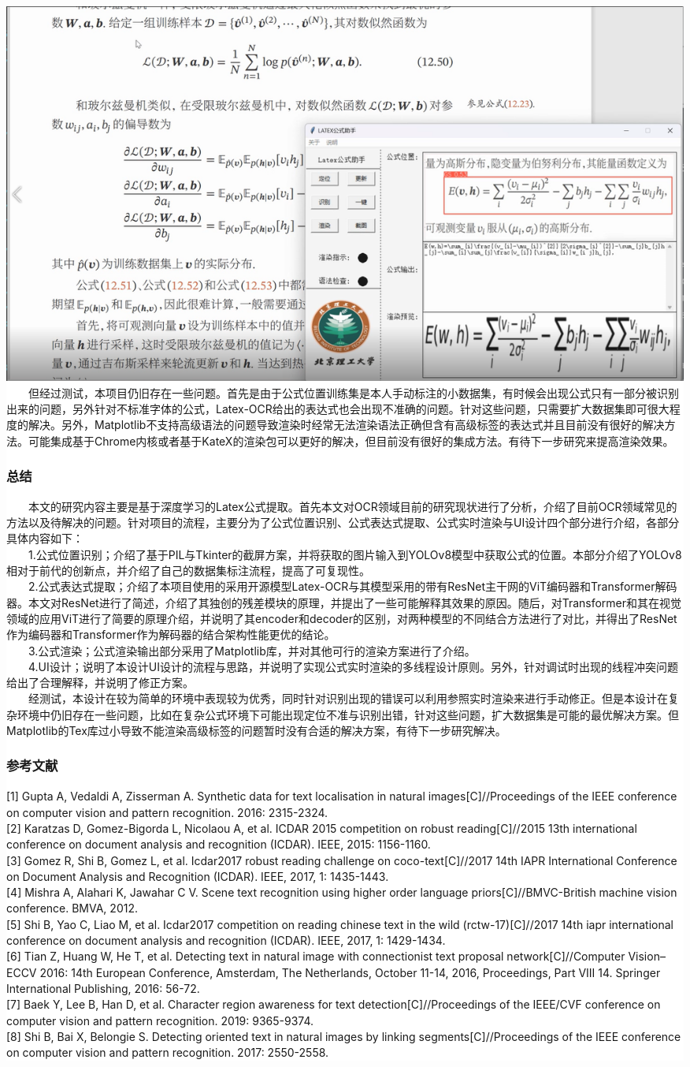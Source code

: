 ![5.png](pic/5.png)<br>
&emsp;&emsp;但经过测试，本项目仍旧存在一些问题。首先是由于公式位置训练集是本人手动标注的小数据集，有时候会出现公式只有一部分被识别出来的问题，另外针对不标准字体的公式，Latex-OCR给出的表达式也会出现不准确的问题。针对这些问题，只需要扩大数据集即可很大程度的解决。另外，Matplotlib不支持高级语法的问题导致渲染时经常无法渲染语法正确但含有高级标签的表达式并且目前没有很好的解决方法。可能集成基于Chrome内核或者基于KateX的渲染包可以更好的解决，但目前没有很好的集成方法。有待下一步研究来提高渲染效果。
### 总结

&emsp;&emsp;本文的研究内容主要是基于深度学习的Latex公式提取。首先本文对OCR领域目前的研究现状进行了分析，介绍了目前OCR领域常见的方法以及待解决的问题。针对项目的流程，主要分为了公式位置识别、公式表达式提取、公式实时渲染与UI设计四个部分进行介绍，各部分具体内容如下：<br>
&emsp;&emsp;1.公式位置识别；介绍了基于PIL与Tkinter的截屏方案，并将获取的图片输入到YOLOv8模型中获取公式的位置。本部分介绍了YOLOv8相对于前代的创新点，并介绍了自己的数据集标注流程，提高了可复现性。<br>
&emsp;&emsp;2.公式表达式提取；介绍了本项目使用的采用开源模型Latex-OCR与其模型采用的带有ResNet主干网的ViT编码器和Transformer解码器。本文对ResNet进行了简述，介绍了其独创的残差模块的原理，并提出了一些可能解释其效果的原因。随后，对Transformer和其在视觉领域的应用ViT进行了简要的原理介绍，并说明了其encoder和decoder的区别，对两种模型的不同结合方法进行了对比，并得出了ResNet作为编码器和Transformer作为解码器的结合架构性能更优的结论。<br>
&emsp;&emsp;3.公式渲染；公式渲染输出部分采用了Matplotlib库，并对其他可行的渲染方案进行了介绍。<br>
&emsp;&emsp;4.UI设计；说明了本设计UI设计的流程与思路，并说明了实现公式实时渲染的多线程设计原则。另外，针对调试时出现的线程冲突问题给出了合理解释，并说明了修正方案。<br>
&emsp;&emsp;经测试，本设计在较为简单的环境中表现较为优秀，同时针对识别出现的错误可以利用参照实时渲染来进行手动修正。但是本设计在复杂环境中仍旧存在一些问题，比如在复杂公式环境下可能出现定位不准与识别出错，针对这些问题，扩大数据集是可能的最优解决方案。但Matplotlib的Tex库过小导致不能渲染高级标签的问题暂时没有合适的解决方案，有待下一步研究解决。

### 参考文献
[1] Gupta A, Vedaldi A, Zisserman A. Synthetic data for text localisation in natural images[C]//Proceedings of the IEEE conference on computer vision and pattern recognition. 2016: 2315-2324.<br>
[2] Karatzas D, Gomez-Bigorda L, Nicolaou A, et al. ICDAR 2015 competition on robust reading[C]//2015 13th international conference on document analysis and recognition (ICDAR). IEEE, 2015: 1156-1160.<br>
[3] Gomez R, Shi B, Gomez L, et al. Icdar2017 robust reading challenge on coco-text[C]//2017 14th IAPR International Conference on Document Analysis and Recognition (ICDAR). IEEE, 2017, 1: 1435-1443.<br>
[4] Mishra A, Alahari K, Jawahar C V. Scene text recognition using higher order language priors[C]//BMVC-British machine vision conference. BMVA, 2012.<br>
[5] Shi B, Yao C, Liao M, et al. Icdar2017 competition on reading chinese text in the wild (rctw-17)[C]//2017 14th iapr international conference on document analysis and recognition (ICDAR). IEEE, 2017, 1: 1429-1434.<br>
[6] Tian Z, Huang W, He T, et al. Detecting text in natural image with connectionist text proposal network[C]//Computer Vision–ECCV 2016: 14th European Conference, Amsterdam, The Netherlands, October 11-14, 2016, Proceedings, Part VIII 14. Springer International Publishing, 2016: 56-72.<br>
[7] Baek Y, Lee B, Han D, et al. Character region awareness for text detection[C]//Proceedings of the IEEE/CVF conference on computer vision and pattern recognition. 2019: 9365-9374.<br>
[8] Shi B, Bai X, Belongie S. Detecting oriented text in natural images by linking segments[C]//Proceedings of the IEEE conference on computer vision and pattern recognition. 2017: 2550-2558.<br>